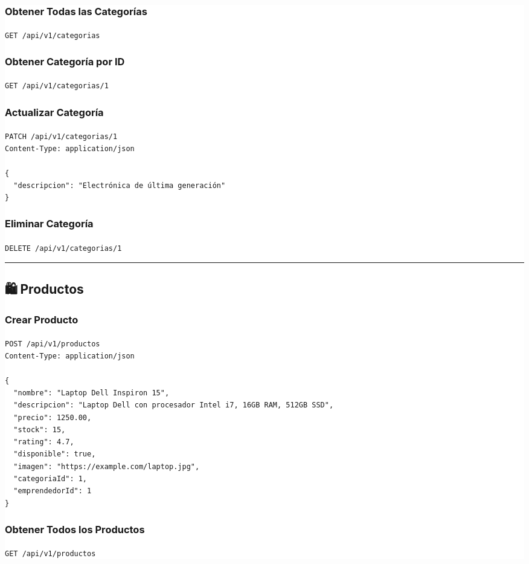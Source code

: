 ### Obtener Todas las Categorías
```http
GET /api/v1/categorias
```

### Obtener Categoría por ID
```http
GET /api/v1/categorias/1
```

### Actualizar Categoría
```http
PATCH /api/v1/categorias/1
Content-Type: application/json

{
  "descripcion": "Electrónica de última generación"
}
```

### Eliminar Categoría
```http
DELETE /api/v1/categorias/1
```

---

## 🛍️ Productos

### Crear Producto
```http
POST /api/v1/productos
Content-Type: application/json

{
  "nombre": "Laptop Dell Inspiron 15",
  "descripcion": "Laptop Dell con procesador Intel i7, 16GB RAM, 512GB SSD",
  "precio": 1250.00,
  "stock": 15,
  "rating": 4.7,
  "disponible": true,
  "imagen": "https://example.com/laptop.jpg",
  "categoriaId": 1,
  "emprendedorId": 1
}
```

### Obtener Todos los Productos
```http
GET /api/v1/productos
```

